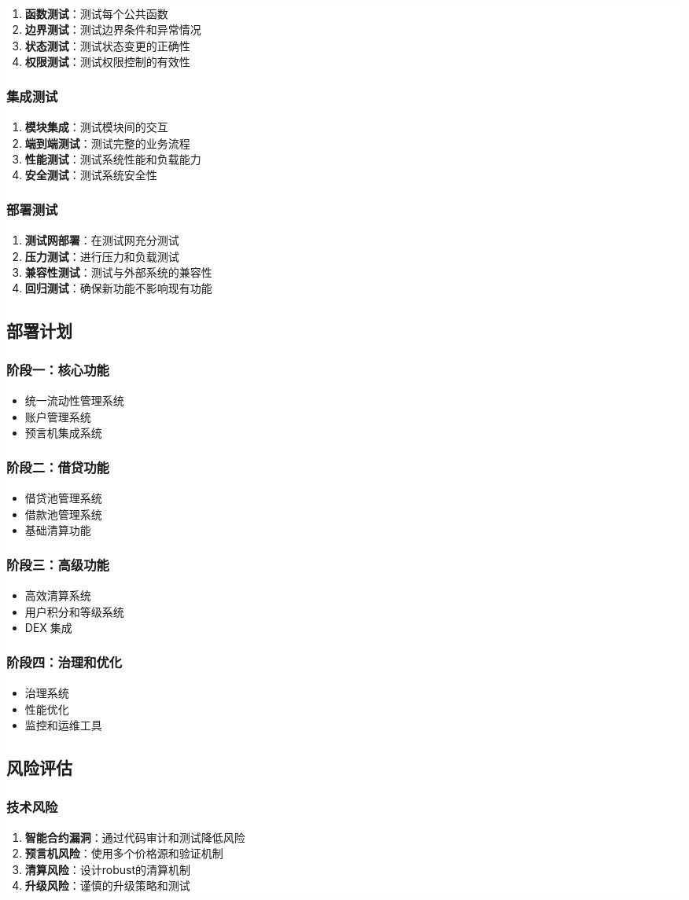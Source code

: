 1. **函数测试**：测试每个公共函数
2. **边界测试**：测试边界条件和异常情况
3. **状态测试**：测试状态变更的正确性
4. **权限测试**：测试权限控制的有效性

### 集成测试

1. **模块集成**：测试模块间的交互
2. **端到端测试**：测试完整的业务流程
3. **性能测试**：测试系统性能和负载能力
4. **安全测试**：测试系统安全性

### 部署测试

1. **测试网部署**：在测试网充分测试
2. **压力测试**：进行压力和负载测试
3. **兼容性测试**：测试与外部系统的兼容性
4. **回归测试**：确保新功能不影响现有功能

## 部署计划

### 阶段一：核心功能
- 统一流动性管理系统
- 账户管理系统
- 预言机集成系统

### 阶段二：借贷功能
- 借贷池管理系统
- 借款池管理系统
- 基础清算功能

### 阶段三：高级功能
- 高效清算系统
- 用户积分和等级系统
- DEX 集成

### 阶段四：治理和优化
- 治理系统
- 性能优化
- 监控和运维工具

## 风险评估

### 技术风险

1. **智能合约漏洞**：通过代码审计和测试降低风险
2. **预言机风险**：使用多个价格源和验证机制
3. **清算风险**：设计robust的清算机制
4. **升级风险**：谨慎的升级策略和测试
